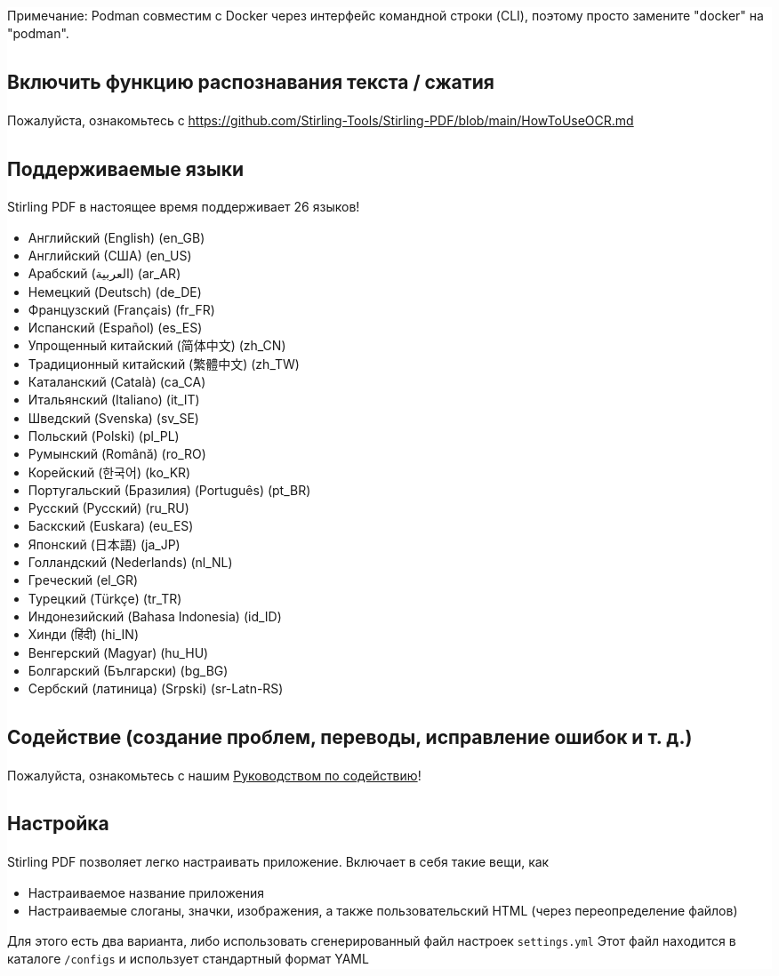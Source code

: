 Примечание: Podman совместим с Docker через интерфейс командной строки (CLI), поэтому просто замените "docker" на "podman".

## Включить функцию распознавания текста / сжатия
Пожалуйста, ознакомьтесь с https://github.com/Stirling-Tools/Stirling-PDF/blob/main/HowToUseOCR.md

## Поддерживаемые языки

Stirling PDF в настоящее время поддерживает 26 языков!
- Английский (English) (en_GB)
- Английский (США) (en_US)
- Арабский (العربية) (ar_AR)
- Немецкий (Deutsch) (de_DE)
- Французский (Français) (fr_FR)
- Испанский (Español) (es_ES)
- Упрощенный китайский (简体中文) (zh_CN)
- Традиционный китайский (繁體中文) (zh_TW)
- Каталанский (Català) (ca_CA)
- Итальянский (Italiano) (it_IT)
- Шведский (Svenska) (sv_SE)
- Польский (Polski) (pl_PL)
- Румынский (Română) (ro_RO)
- Корейский (한국어) (ko_KR)
- Португальский (Бразилия) (Português) (pt_BR)
- Русский (Русский) (ru_RU)
- Баскский (Euskara) (eu_ES)
- Японский (日本語) (ja_JP)
- Голландский (Nederlands) (nl_NL)
- Греческий (el_GR)
- Турецкий (Türkçe) (tr_TR)
- Индонезийский (Bahasa Indonesia) (id_ID)
- Хинди (हिंदी) (hi_IN)
- Венгерский (Magyar) (hu_HU)
- Болгарский (Български) (bg_BG)
- Сербский (латиница) (Srpski) (sr-Latn-RS)

## Содействие (создание проблем, переводы, исправление ошибок и т. д.)

Пожалуйста, ознакомьтесь с нашим [Руководством по содействию](CONTRIBUTING.md)!

## Настройка
Stirling PDF позволяет легко настраивать приложение.
Включает в себя такие вещи, как
- Настраиваемое название приложения
- Настраиваемые слоганы, значки, изображения, а также пользовательский HTML (через переопределение файлов)

Для этого есть два варианта, либо использовать сгенерированный файл настроек ``settings.yml``
Этот файл находится в каталоге ``/configs`` и использует стандартный формат YAML
